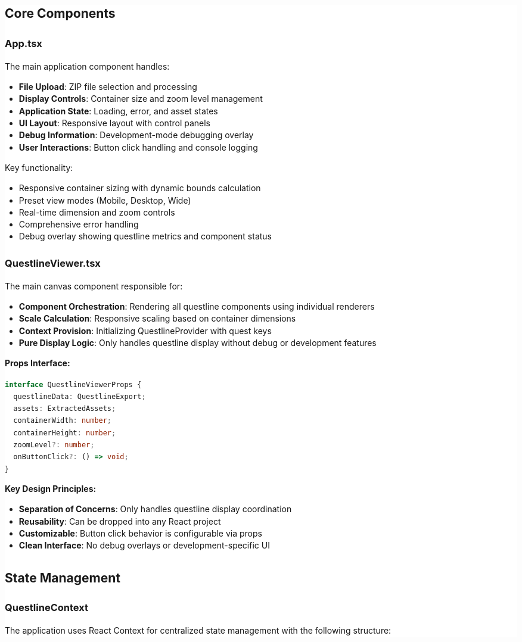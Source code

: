 ## Core Components

### App.tsx

The main application component handles:

- **File Upload**: ZIP file selection and processing
- **Display Controls**: Container size and zoom level management
- **Application State**: Loading, error, and asset states
- **UI Layout**: Responsive layout with control panels
- **Debug Information**: Development-mode debugging overlay
- **User Interactions**: Button click handling and console logging

Key functionality:
- Responsive container sizing with dynamic bounds calculation
- Preset view modes (Mobile, Desktop, Wide)
- Real-time dimension and zoom controls
- Comprehensive error handling
- Debug overlay showing questline metrics and component status

### QuestlineViewer.tsx

The main canvas component responsible for:

- **Component Orchestration**: Rendering all questline components using individual renderers
- **Scale Calculation**: Responsive scaling based on container dimensions
- **Context Provision**: Initializing QuestlineProvider with quest keys
- **Pure Display Logic**: Only handles questline display without debug or development features

**Props Interface:**
```typescript
interface QuestlineViewerProps {
  questlineData: QuestlineExport;
  assets: ExtractedAssets;
  containerWidth: number;
  containerHeight: number;
  zoomLevel?: number;
  onButtonClick?: () => void;
}
```

**Key Design Principles:**
- **Separation of Concerns**: Only handles questline display coordination
- **Reusability**: Can be dropped into any React project
- **Customizable**: Button click behavior is configurable via props
- **Clean Interface**: No debug overlays or development-specific UI

## State Management

### QuestlineContext

The application uses React Context for centralized state management with the following structure:
